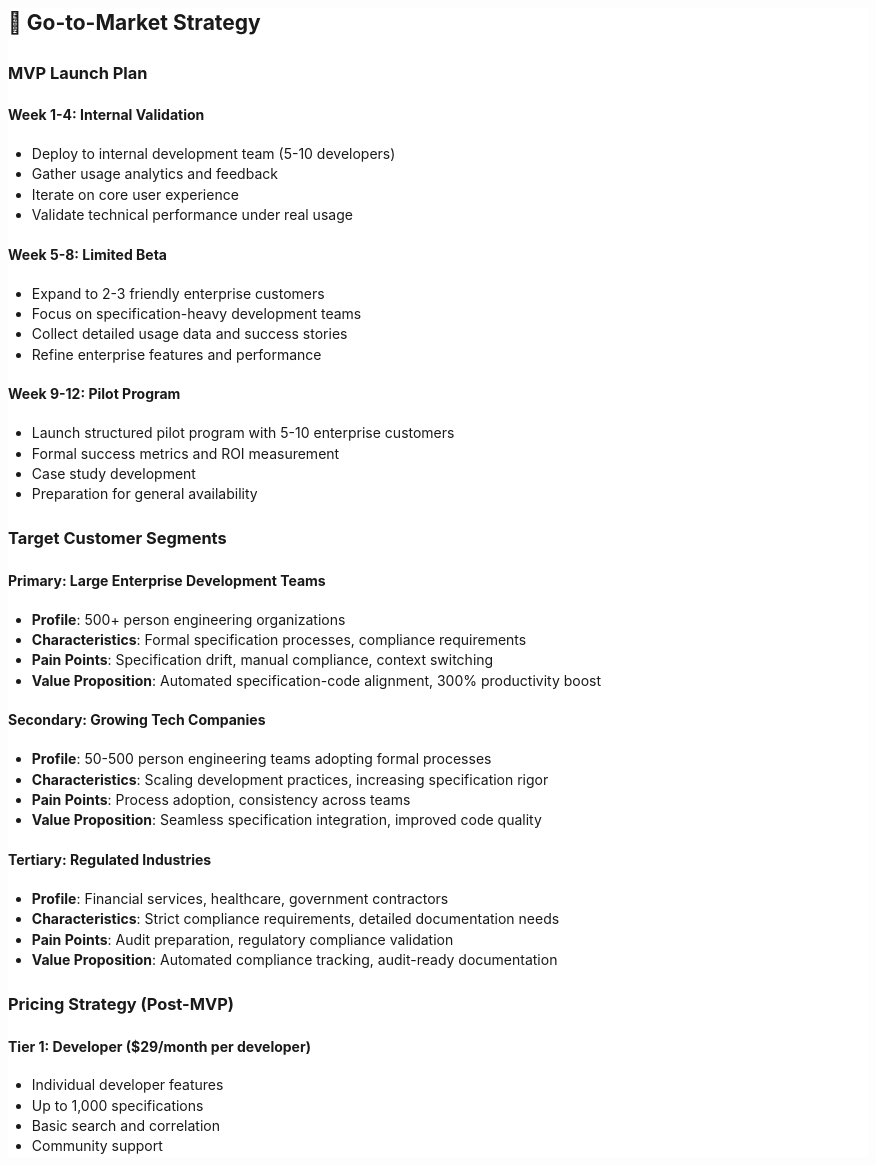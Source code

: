 ## 🚀 Go-to-Market Strategy

### MVP Launch Plan

#### Week 1-4: Internal Validation
- Deploy to internal development team (5-10 developers)
- Gather usage analytics and feedback
- Iterate on core user experience
- Validate technical performance under real usage

#### Week 5-8: Limited Beta
- Expand to 2-3 friendly enterprise customers
- Focus on specification-heavy development teams
- Collect detailed usage data and success stories
- Refine enterprise features and performance

#### Week 9-12: Pilot Program
- Launch structured pilot program with 5-10 enterprise customers
- Formal success metrics and ROI measurement
- Case study development
- Preparation for general availability

### Target Customer Segments

#### Primary: Large Enterprise Development Teams
- **Profile**: 500+ person engineering organizations
- **Characteristics**: Formal specification processes, compliance requirements
- **Pain Points**: Specification drift, manual compliance, context switching
- **Value Proposition**: Automated specification-code alignment, 300% productivity boost

#### Secondary: Growing Tech Companies
- **Profile**: 50-500 person engineering teams adopting formal processes
- **Characteristics**: Scaling development practices, increasing specification rigor
- **Pain Points**: Process adoption, consistency across teams
- **Value Proposition**: Seamless specification integration, improved code quality

#### Tertiary: Regulated Industries
- **Profile**: Financial services, healthcare, government contractors
- **Characteristics**: Strict compliance requirements, detailed documentation needs
- **Pain Points**: Audit preparation, regulatory compliance validation
- **Value Proposition**: Automated compliance tracking, audit-ready documentation

### Pricing Strategy (Post-MVP)

#### Tier 1: Developer ($29/month per developer)
- Individual developer features
- Up to 1,000 specifications
- Basic search and correlation
- Community support
